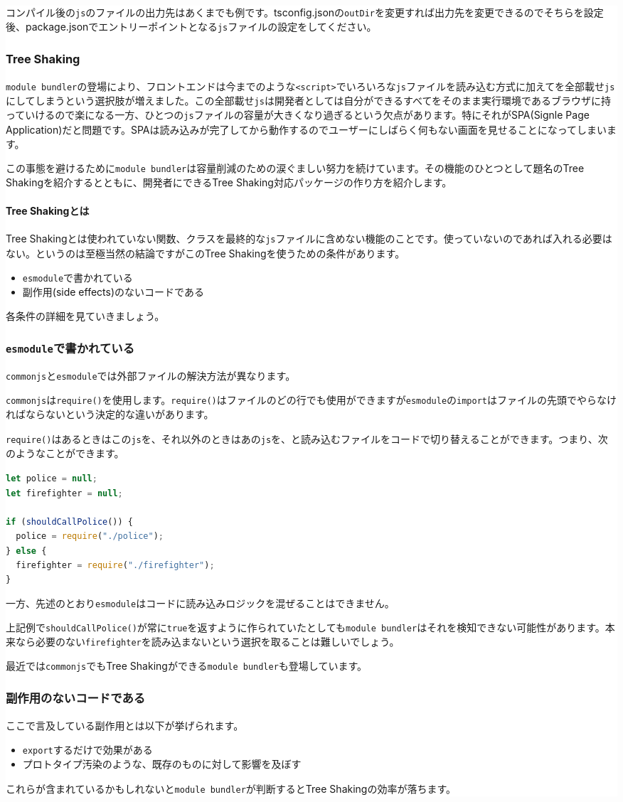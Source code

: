 コンパイル後の`js`のファイルの出力先はあくまでも例です。tsconfig.jsonの`outDir`を変更すれば出力先を変更できるのでそちらを設定後、package.jsonでエントリーポイントとなる`js`ファイルの設定をしてください。

### Tree Shaking

`module bundler`の登場により、フロントエンドは今までのような`<script>`でいろいろな`js`ファイルを読み込む方式に加えてを全部載せ`js`にしてしまうという選択肢が増えました。この全部載せ`js`は開発者としては自分ができるすべてをそのまま実行環境であるブラウザに持っていけるので楽になる一方、ひとつの`js`ファイルの容量が大きくなり過ぎるという欠点があります。特にそれがSPA(Signle Page Application)だと問題です。SPAは読み込みが完了してから動作するのでユーザーにしばらく何もない画面を見せることになってしまいます。

この事態を避けるために`module bundler`は容量削減のための涙ぐましい努力を続けています。その機能のひとつとして題名のTree Shakingを紹介するとともに、開発者にできるTree Shaking対応パッケージの作り方を紹介します。

#### Tree Shakingとは

Tree Shakingとは使われていない関数、クラスを最終的な`js`ファイルに含めない機能のことです。使っていないのであれば入れる必要はない。というのは至極当然の結論ですがこのTree Shakingを使うための条件があります。

- `esmodule`で書かれている
- 副作用(side effects)のないコードである

各条件の詳細を見ていきましょう。

### `esmodule`で書かれている

`commonjs`と`esmodule`では外部ファイルの解決方法が異なります。

`commonjs`は`require()`を使用します。`require()`はファイルのどの行でも使用ができますが`esmodule`の`import`はファイルの先頭でやらなければならないという決定的な違いがあります。

`require()`はあるときはこの`js`を、それ以外のときはあの`js`を、と読み込むファイルをコードで切り替えることができます。つまり、次のようなことができます。

```typescript
let police = null;
let firefighter = null;

if (shouldCallPolice()) {
  police = require("./police");
} else {
  firefighter = require("./firefighter");
}
```

一方、先述のとおり`esmodule`はコードに読み込みロジックを混ぜることはできません。

上記例で`shouldCallPolice()`が常に`true`を返すように作られていたとしても`module bundler`はそれを検知できない可能性があります。本来なら必要のない`firefighter`を読み込まないという選択を取ることは難しいでしょう。

最近では`commonjs`でもTree Shakingができる`module bundler`も登場しています。

### 副作用のないコードである

ここで言及している副作用とは以下が挙げられます。

- `export`するだけで効果がある
- プロトタイプ汚染のような、既存のものに対して影響を及ぼす

これらが含まれているかもしれないと`module bundler`が判断するとTree Shakingの効率が落ちます。
